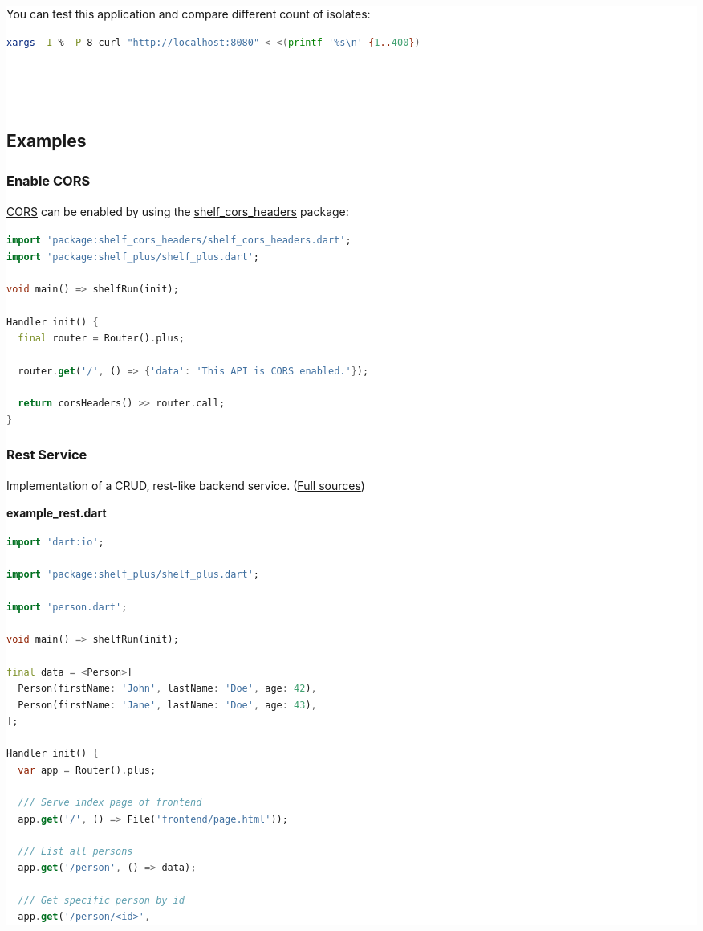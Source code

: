
You can test this application and compare different count of isolates:

```bash
xargs -I % -P 8 curl "http://localhost:8080" < <(printf '%s\n' {1..400})
```



&nbsp;

&nbsp;


## Examples

### Enable CORS

[CORS](https://developer.mozilla.org/docs/Web/HTTP/CORS) can be enabled by using the [shelf_cors_headers](https://pub.dev/packages/shelf_cors_headers) package:


```dart
import 'package:shelf_cors_headers/shelf_cors_headers.dart';
import 'package:shelf_plus/shelf_plus.dart';

void main() => shelfRun(init);

Handler init() {
  final router = Router().plus;

  router.get('/', () => {'data': 'This API is CORS enabled.'});

  return corsHeaders() >> router.call;
}
```


### Rest Service

Implementation of a CRUD, rest-like backend service. ([Full sources](example/example_rest/))

**example_rest.dart**


```dart
import 'dart:io';

import 'package:shelf_plus/shelf_plus.dart';

import 'person.dart';

void main() => shelfRun(init);

final data = <Person>[
  Person(firstName: 'John', lastName: 'Doe', age: 42),
  Person(firstName: 'Jane', lastName: 'Doe', age: 43),
];

Handler init() {
  var app = Router().plus;

  /// Serve index page of frontend
  app.get('/', () => File('frontend/page.html'));

  /// List all persons
  app.get('/person', () => data);

  /// Get specific person by id
  app.get('/person/<id>',
```